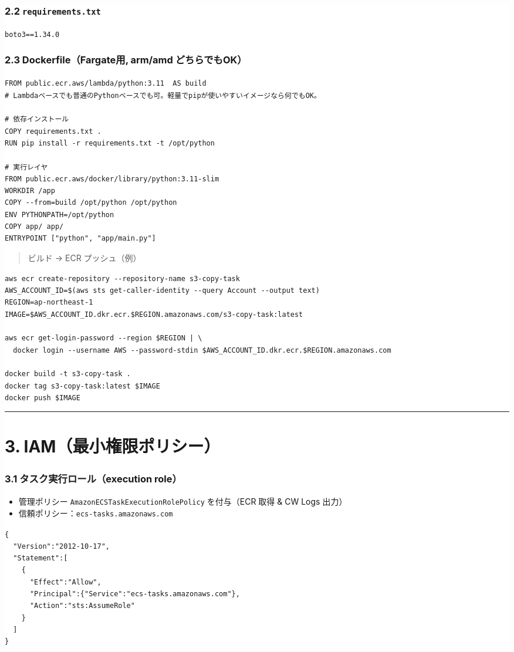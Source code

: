 ### 2.2 `requirements.txt`

```
boto3==1.34.0
```

### 2.3 Dockerfile（Fargate用, arm/amd どちらでもOK）

```
FROM public.ecr.aws/lambda/python:3.11  AS build
# Lambdaベースでも普通のPythonベースでも可。軽量でpipが使いやすいイメージなら何でもOK。

# 依存インストール
COPY requirements.txt .
RUN pip install -r requirements.txt -t /opt/python

# 実行レイヤ
FROM public.ecr.aws/docker/library/python:3.11-slim
WORKDIR /app
COPY --from=build /opt/python /opt/python
ENV PYTHONPATH=/opt/python
COPY app/ app/
ENTRYPOINT ["python", "app/main.py"]
```

> ビルド → ECR プッシュ（例）

```
aws ecr create-repository --repository-name s3-copy-task
AWS_ACCOUNT_ID=$(aws sts get-caller-identity --query Account --output text)
REGION=ap-northeast-1
IMAGE=$AWS_ACCOUNT_ID.dkr.ecr.$REGION.amazonaws.com/s3-copy-task:latest

aws ecr get-login-password --region $REGION | \
  docker login --username AWS --password-stdin $AWS_ACCOUNT_ID.dkr.ecr.$REGION.amazonaws.com

docker build -t s3-copy-task .
docker tag s3-copy-task:latest $IMAGE
docker push $IMAGE
```

* * *

# 3\. IAM（最小権限ポリシー）

### 3.1 タスク実行ロール（execution role）

- 管理ポリシー `AmazonECSTaskExecutionRolePolicy` を付与（ECR 取得 & CW Logs 出力）
- 信頼ポリシー：`ecs-tasks.amazonaws.com`

```
{
  "Version":"2012-10-17",
  "Statement":[
    {
      "Effect":"Allow",
      "Principal":{"Service":"ecs-tasks.amazonaws.com"},
      "Action":"sts:AssumeRole"
    }
  ]
}
```
